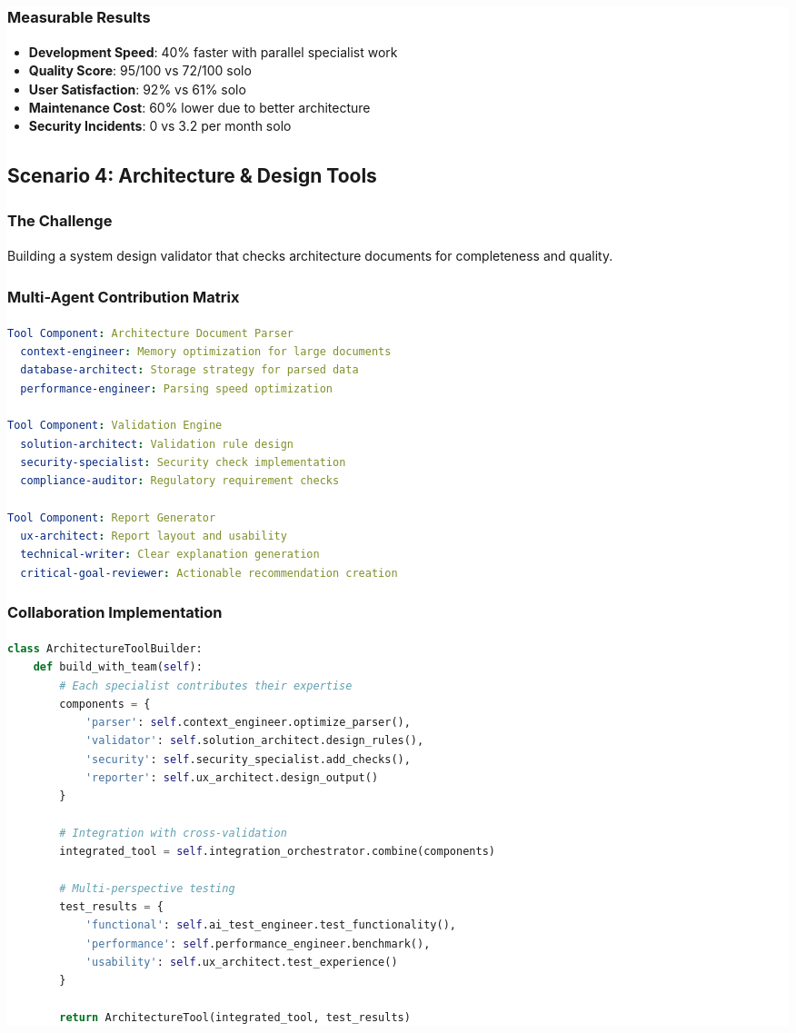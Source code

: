 ### Measurable Results
- **Development Speed**: 40% faster with parallel specialist work
- **Quality Score**: 95/100 vs 72/100 solo
- **User Satisfaction**: 92% vs 61% solo
- **Maintenance Cost**: 60% lower due to better architecture
- **Security Incidents**: 0 vs 3.2 per month solo

## Scenario 4: Architecture & Design Tools

### The Challenge
Building a system design validator that checks architecture documents for completeness and quality.

### Multi-Agent Contribution Matrix
```yaml
Tool Component: Architecture Document Parser
  context-engineer: Memory optimization for large documents
  database-architect: Storage strategy for parsed data
  performance-engineer: Parsing speed optimization
  
Tool Component: Validation Engine
  solution-architect: Validation rule design
  security-specialist: Security check implementation
  compliance-auditor: Regulatory requirement checks
  
Tool Component: Report Generator
  ux-architect: Report layout and usability
  technical-writer: Clear explanation generation
  critical-goal-reviewer: Actionable recommendation creation
```

### Collaboration Implementation
```python
class ArchitectureToolBuilder:
    def build_with_team(self):
        # Each specialist contributes their expertise
        components = {
            'parser': self.context_engineer.optimize_parser(),
            'validator': self.solution_architect.design_rules(),
            'security': self.security_specialist.add_checks(),
            'reporter': self.ux_architect.design_output()
        }
        
        # Integration with cross-validation
        integrated_tool = self.integration_orchestrator.combine(components)
        
        # Multi-perspective testing
        test_results = {
            'functional': self.ai_test_engineer.test_functionality(),
            'performance': self.performance_engineer.benchmark(),
            'usability': self.ux_architect.test_experience()
        }
        
        return ArchitectureTool(integrated_tool, test_results)
```
